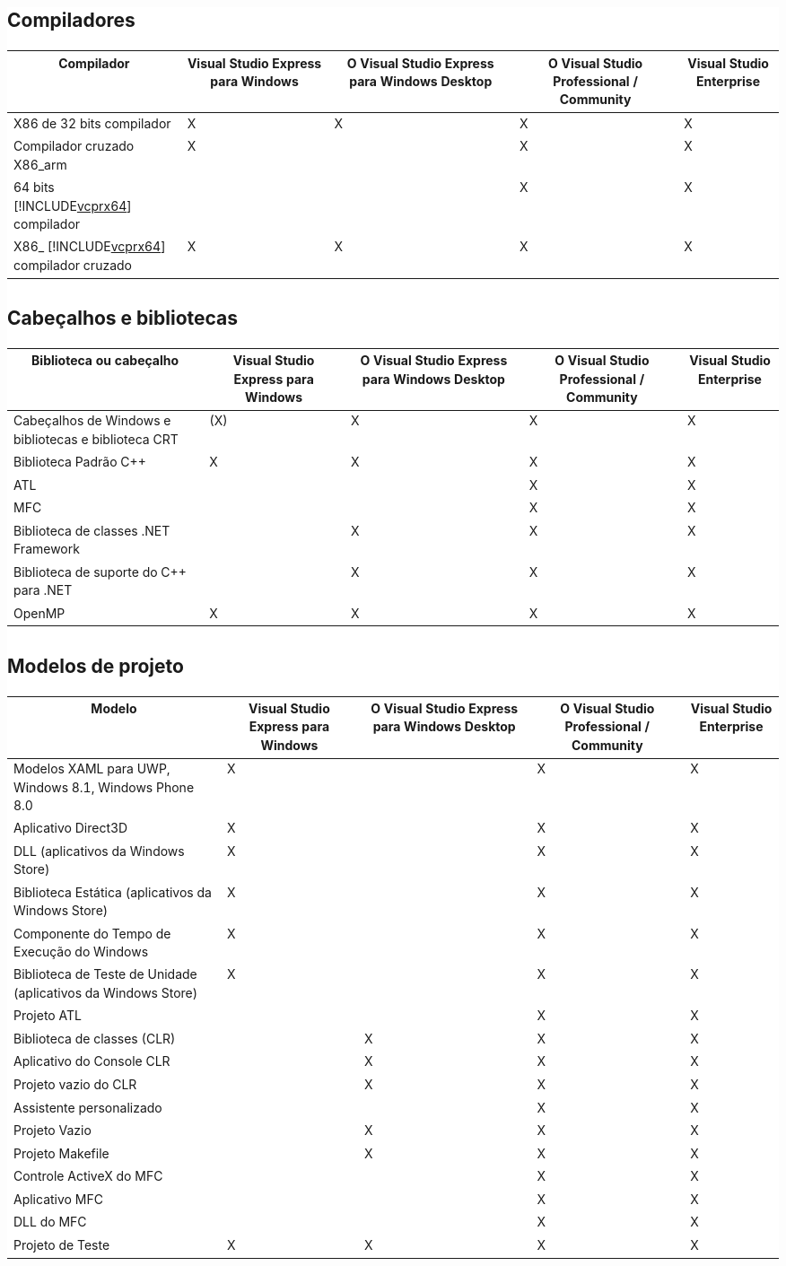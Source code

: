 ## <a name="compilers"></a>Compiladores  
  
|Compilador|Visual Studio Express para Windows|O Visual Studio Express para Windows Desktop|O Visual Studio Professional / Community|Visual Studio Enterprise|  
|--------------|---------------------------------------|-----------------------------------------------|---------------------------------------------|------------------------------|  
|X86 de 32 bits compilador|X|X|X|X|  
|Compilador cruzado X86_arm|X||X|X|  
|64 bits [!INCLUDE[vcprx64](../assembler/inline/includes/vcprx64_md.md)] compilador|||X|X|  
|X86_ [!INCLUDE[vcprx64](../assembler/inline/includes/vcprx64_md.md)] compilador cruzado|X|X|X|X|  
  
## <a name="libraries-and-headers"></a>Cabeçalhos e bibliotecas  
  
|Biblioteca ou cabeçalho|Visual Studio Express para Windows|O Visual Studio Express para Windows Desktop|O Visual Studio Professional / Community|Visual Studio Enterprise|  
|-----------------------|---------------------------------------|-----------------------------------------------|---------------------------------------------|------------------------------|  
|Cabeçalhos de Windows e bibliotecas e biblioteca CRT|(X)|X|X|X|  
|Biblioteca Padrão C++|X|X|X|X|  
|ATL|||X|X|  
|MFC|||X|X|  
|Biblioteca de classes .NET Framework||X|X|X|  
|Biblioteca de suporte do C++ para .NET||X|X|X|  
|OpenMP|X|X|X|X|  
  
## <a name="project-templates"></a>Modelos de projeto  
  
|Modelo|Visual Studio Express para Windows|O Visual Studio Express para Windows Desktop|O Visual Studio Professional / Community|Visual Studio Enterprise|  
|--------------|---------------------------------------|-----------------------------------------------|---------------------------------------------|------------------------------|  
|Modelos XAML para UWP, Windows 8.1, Windows Phone 8.0|X||X|X|  
|Aplicativo Direct3D|X||X|X|  
|DLL (aplicativos da Windows Store)|X||X|X|  
|Biblioteca Estática (aplicativos da Windows Store)|X||X|X|  
|Componente do Tempo de Execução do Windows|X||X|X|  
|Biblioteca de Teste de Unidade (aplicativos da Windows Store)|X||X|X|  
|Projeto ATL|||X|X|  
|Biblioteca de classes (CLR)||X|X|X|  
|Aplicativo do Console CLR||X|X|X|  
|Projeto vazio do CLR||X|X|X|  
|Assistente personalizado|||X|X|  
|Projeto Vazio||X|X|X|  
|Projeto Makefile||X|X|X|  
|Controle ActiveX do MFC|||X|X|  
|Aplicativo MFC|||X|X|  
|DLL do MFC|||X|X|  
|Projeto de Teste|X|X|X|X|  